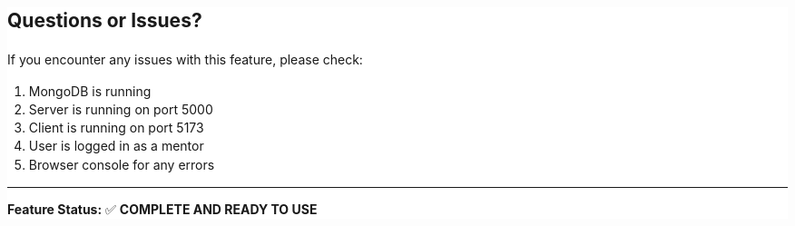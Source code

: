 
## Questions or Issues?

If you encounter any issues with this feature, please check:
1. MongoDB is running
2. Server is running on port 5000
3. Client is running on port 5173
4. User is logged in as a mentor
5. Browser console for any errors

---

**Feature Status:** ✅ **COMPLETE AND READY TO USE**
